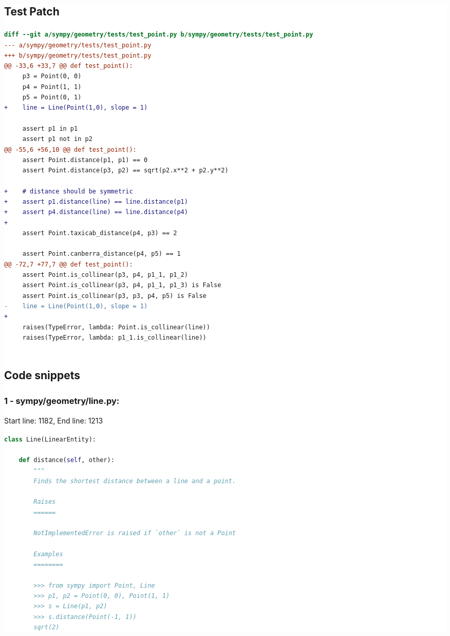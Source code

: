 ## Test Patch

```diff
diff --git a/sympy/geometry/tests/test_point.py b/sympy/geometry/tests/test_point.py
--- a/sympy/geometry/tests/test_point.py
+++ b/sympy/geometry/tests/test_point.py
@@ -33,6 +33,7 @@ def test_point():
     p3 = Point(0, 0)
     p4 = Point(1, 1)
     p5 = Point(0, 1)
+    line = Line(Point(1,0), slope = 1)
 
     assert p1 in p1
     assert p1 not in p2
@@ -55,6 +56,10 @@ def test_point():
     assert Point.distance(p1, p1) == 0
     assert Point.distance(p3, p2) == sqrt(p2.x**2 + p2.y**2)
 
+    # distance should be symmetric
+    assert p1.distance(line) == line.distance(p1)
+    assert p4.distance(line) == line.distance(p4)
+
     assert Point.taxicab_distance(p4, p3) == 2
 
     assert Point.canberra_distance(p4, p5) == 1
@@ -72,7 +77,7 @@ def test_point():
     assert Point.is_collinear(p3, p4, p1_1, p1_2)
     assert Point.is_collinear(p3, p4, p1_1, p1_3) is False
     assert Point.is_collinear(p3, p3, p4, p5) is False
-    line = Line(Point(1,0), slope = 1)
+
     raises(TypeError, lambda: Point.is_collinear(line))
     raises(TypeError, lambda: p1_1.is_collinear(line))
 

```


## Code snippets

### 1 - sympy/geometry/line.py:

Start line: 1182, End line: 1213

```python
class Line(LinearEntity):

    def distance(self, other):
        """
        Finds the shortest distance between a line and a point.

        Raises
        ======

        NotImplementedError is raised if `other` is not a Point

        Examples
        ========

        >>> from sympy import Point, Line
        >>> p1, p2 = Point(0, 0), Point(1, 1)
        >>> s = Line(p1, p2)
        >>> s.distance(Point(-1, 1))
        sqrt(2)
```